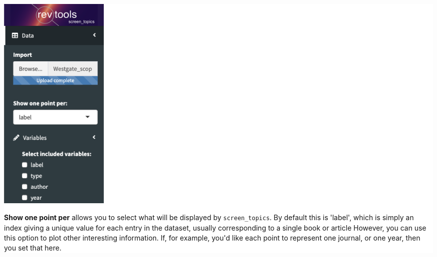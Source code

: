 <img src="/assets/screenshots/screen_topics_data_tab_full.png" width="200"/>

<b>Show one point per</b> allows you to select what will be displayed by <code>screen_topics</code>. By default this is 'label', which is simply an index giving a unique value for each entry in the dataset, usually corresponding to a single book or article However, you can use this option to plot other interesting information. If, for example, you'd like each point to represent one journal, or one year, then you set that here.
